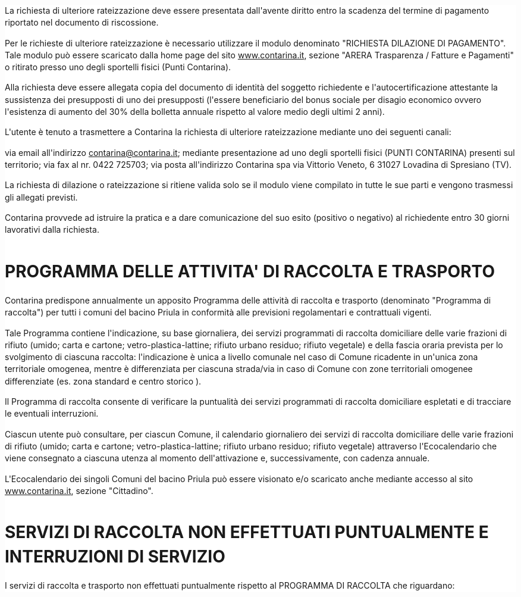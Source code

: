La richiesta di ulteriore rateizzazione deve essere presentata dall'avente diritto entro la scadenza del termine di pagamento riportato nel documento di riscossione.

Per le richieste di ulteriore rateizzazione è necessario utilizzare il modulo denominato "RICHIESTA DILAZIONE DI PAGAMENTO". Tale modulo può essere scaricato dalla home page del sito www.contarina.it, sezione "ARERA Trasparenza / Fatture e Pagamenti" o ritirato presso uno degli sportelli fisici (Punti Contarina).

Alla richiesta deve essere allegata copia del documento di identità del soggetto richiedente e l'autocertificazione attestante la sussistenza dei presupposti di uno dei presupposti (l'essere beneficiario del bonus sociale per disagio economico ovvero l'esistenza di aumento del 30% della bolletta annuale rispetto al valore medio degli ultimi 2 anni).

L'utente è tenuto a trasmettere a Contarina la richiesta di ulteriore rateizzazione mediante uno dei seguenti canali:

via email all'indirizzo contarina@contarina.it; mediante presentazione ad uno degli sportelli fisici (PUNTI CONTARINA) presenti sul territorio; via fax al nr. 0422 725703; via posta all'indirizzo Contarina spa via Vittorio Veneto, 6 31027 Lovadina di Spresiano (TV).

La richiesta di dilazione o rateizzazione si ritiene valida solo se il modulo viene compilato in tutte le sue parti e vengono trasmessi gli allegati previsti.

Contarina provvede ad istruire la pratica e a dare comunicazione del suo esito (positivo o negativo) al richiedente entro 30 giorni lavorativi dalla richiesta.

# PROGRAMMA DELLE ATTIVITA' DI RACCOLTA E TRASPORTO
Contarina predispone annualmente un apposito Programma delle attività di raccolta e trasporto (denominato "Programma di raccolta") per tutti i comuni del bacino Priula in conformità alle previsioni regolamentari e contrattuali vigenti.

Tale Programma contiene l'indicazione, su base giornaliera, dei servizi programmati di raccolta domiciliare delle varie frazioni di rifiuto (umido; carta e cartone; vetro-plastica-lattine; rifiuto urbano residuo; rifiuto vegetale) e della fascia oraria prevista per lo svolgimento di ciascuna raccolta: l'indicazione è unica a livello comunale nel caso di Comune ricadente in un'unica zona territoriale omogenea, mentre è differenziata per ciascuna strada/via in caso di Comune con zone territoriali omogenee differenziate (es. zona standard e centro storico ).

Il Programma di raccolta consente di verificare la puntualità dei servizi programmati di raccolta domiciliare espletati e di tracciare le eventuali interruzioni.

Ciascun utente può consultare, per ciascun Comune, il calendario giornaliero dei servizi di raccolta domiciliare delle varie frazioni di rifiuto (umido; carta e cartone; vetro-plastica-lattine; rifiuto urbano residuo; rifiuto vegetale) attraverso l'Ecocalendario che viene consegnato a ciascuna utenza al momento dell'attivazione e, successivamente, con cadenza annuale.

L'Ecocalendario dei singoli Comuni del bacino Priula può essere visionato e/o scaricato anche mediante accesso al sito www.contarina.it, sezione "Cittadino".

# SERVIZI DI RACCOLTA NON EFFETTUATI PUNTUALMENTE E INTERRUZIONI DI SERVIZIO
I servizi di raccolta e trasporto non effettuati puntualmente rispetto al PROGRAMMA DI RACCOLTA che riguardano:
